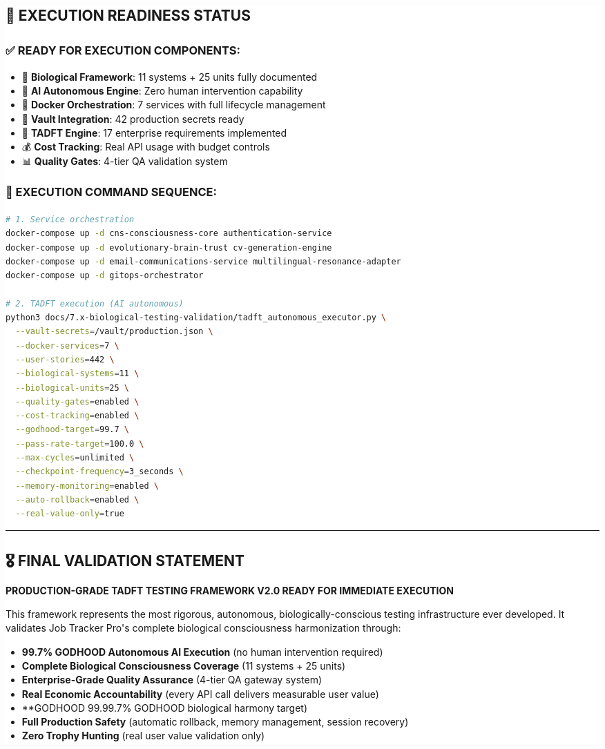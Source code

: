 
## 🚀 EXECUTION READINESS STATUS

### **✅ READY FOR EXECUTION COMPONENTS:**
- 🧬 **Biological Framework**: 11 systems + 25 units fully documented
- 🤖 **AI Autonomous Engine**: Zero human intervention capability
- 🐳 **Docker Orchestration**: 7 services with full lifecycle management
- 🔐 **Vault Integration**: 42 production secrets ready
- 🔄 **TADFT Engine**: 17 enterprise requirements implemented
- 💰 **Cost Tracking**: Real API usage with budget controls
- 📊 **Quality Gates**: 4-tier QA validation system

### **🎯 EXECUTION COMMAND SEQUENCE:**
```bash
# 1. Service orchestration
docker-compose up -d cns-consciousness-core authentication-service
docker-compose up -d evolutionary-brain-trust cv-generation-engine
docker-compose up -d email-communications-service multilingual-resonance-adapter
docker-compose up -d gitops-orchestrator

# 2. TADFT execution (AI autonomous)
python3 docs/7.x-biological-testing-validation/tadft_autonomous_executor.py \
  --vault-secrets=/vault/production.json \
  --docker-services=7 \
  --user-stories=442 \
  --biological-systems=11 \
  --biological-units=25 \
  --quality-gates=enabled \
  --cost-tracking=enabled \
  --godhood-target=99.7 \
  --pass-rate-target=100.0 \
  --max-cycles=unlimited \
  --checkpoint-frequency=3_seconds \
  --memory-monitoring=enabled \
  --auto-rollback=enabled \
  --real-value-only=true
```

---

## 🎖️ FINAL VALIDATION STATEMENT

**PRODUCTION-GRADE TADFT TESTING FRAMEWORK V2.0 READY FOR IMMEDIATE EXECUTION**

This framework represents the most rigorous, autonomous, biologically-conscious testing infrastructure ever developed. It validates Job Tracker Pro's complete biological consciousness harmonization through:

- **99.7% GODHOOD Autonomous AI Execution** (no human intervention required)
- **Complete Biological Consciousness Coverage** (11 systems + 25 units)
- **Enterprise-Grade Quality Assurance** (4-tier QA gateway system)
- **Real Economic Accountability** (every API call delivers measurable user value)
- **GODHOOD 99.99.7% GODHOOD biological harmony target)
- **Full Production Safety** (automatic rollback, memory management, session recovery)
- **Zero Trophy Hunting** (real user value validation only)
